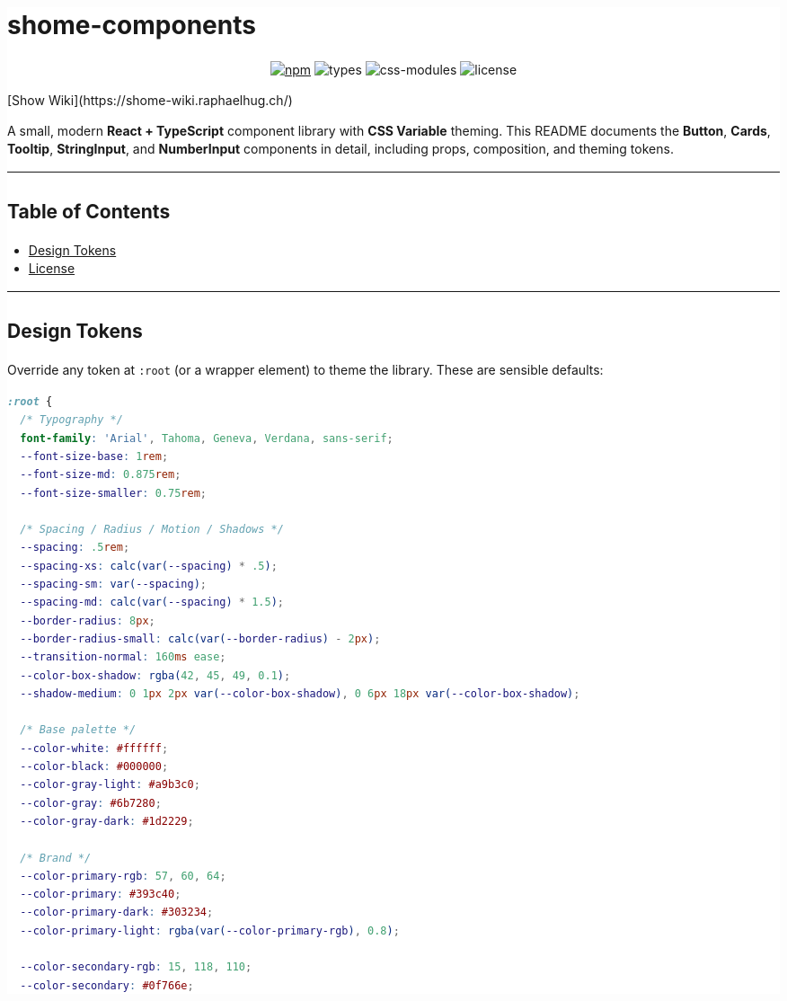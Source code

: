 # shome-components

<p align="center">
  <a href="#installation"><img alt="npm" src="https://img.shields.io/badge/install-npm-green" /></a>
  <img alt="types" src="https://img.shields.io/badge/TypeScript-ready-blue" />
  <img alt="css-modules" src="https://img.shields.io/badge/CSS%20Modules-yes-purple" />
  <img alt="license" src="https://img.shields.io/badge/license-MIT-lightgrey" />
</p>
[Show Wiki](https://shome-wiki.raphaelhug.ch/)

A small, modern **React + TypeScript** component library with **CSS Variable** theming.
This README documents the **Button**, **Cards**, **Tooltip**, **StringInput**, and **NumberInput** components in detail, including props, composition, and theming tokens.

---

## Table of Contents
* [Design Tokens](#design-tokens)
* [License](#license)

---

## Design Tokens

Override any token at `:root` (or a wrapper element) to theme the library. These are sensible defaults:

```css
:root {
  /* Typography */
  font-family: 'Arial', Tahoma, Geneva, Verdana, sans-serif;
  --font-size-base: 1rem;
  --font-size-md: 0.875rem;
  --font-size-smaller: 0.75rem;

  /* Spacing / Radius / Motion / Shadows */
  --spacing: .5rem;
  --spacing-xs: calc(var(--spacing) * .5);
  --spacing-sm: var(--spacing);
  --spacing-md: calc(var(--spacing) * 1.5);
  --border-radius: 8px;
  --border-radius-small: calc(var(--border-radius) - 2px);
  --transition-normal: 160ms ease;
  --color-box-shadow: rgba(42, 45, 49, 0.1);
  --shadow-medium: 0 1px 2px var(--color-box-shadow), 0 6px 18px var(--color-box-shadow);

  /* Base palette */
  --color-white: #ffffff;
  --color-black: #000000;
  --color-gray-light: #a9b3c0;
  --color-gray: #6b7280;
  --color-gray-dark: #1d2229;

  /* Brand */
  --color-primary-rgb: 57, 60, 64;
  --color-primary: #393c40;
  --color-primary-dark: #303234;
  --color-primary-light: rgba(var(--color-primary-rgb), 0.8);

  --color-secondary-rgb: 15, 118, 110;
  --color-secondary: #0f766e;
```